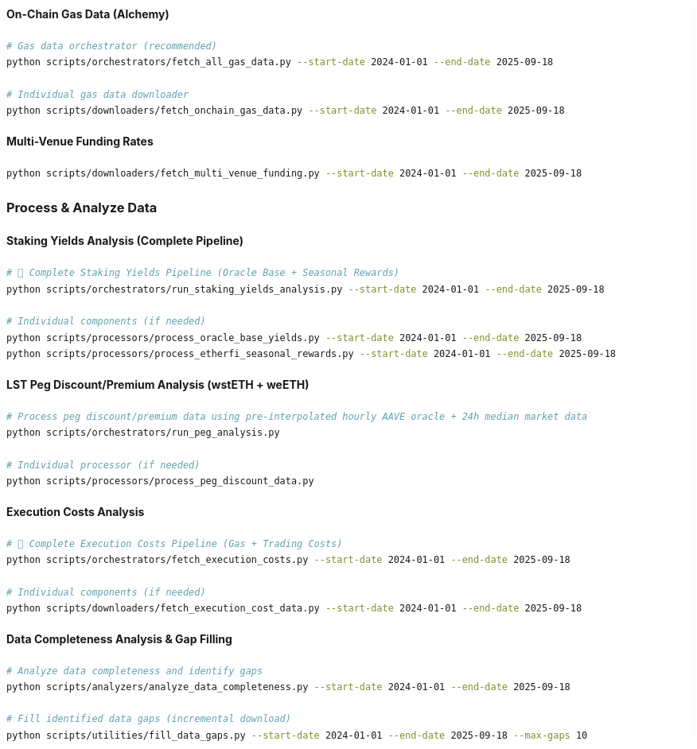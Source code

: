 #### On-Chain Gas Data (Alchemy)
```bash
# Gas data orchestrator (recommended)
python scripts/orchestrators/fetch_all_gas_data.py --start-date 2024-01-01 --end-date 2025-09-18

# Individual gas data downloader
python scripts/downloaders/fetch_onchain_gas_data.py --start-date 2024-01-01 --end-date 2025-09-18
```

#### Multi-Venue Funding Rates
```bash
python scripts/downloaders/fetch_multi_venue_funding.py --start-date 2024-01-01 --end-date 2025-09-18
```

### Process & Analyze Data

#### Staking Yields Analysis (Complete Pipeline)
```bash
# 🎯 Complete Staking Yields Pipeline (Oracle Base + Seasonal Rewards)
python scripts/orchestrators/run_staking_yields_analysis.py --start-date 2024-01-01 --end-date 2025-09-18

# Individual components (if needed)
python scripts/processors/process_oracle_base_yields.py --start-date 2024-01-01 --end-date 2025-09-18
python scripts/processors/process_etherfi_seasonal_rewards.py --start-date 2024-01-01 --end-date 2025-09-18
```

#### LST Peg Discount/Premium Analysis (wstETH + weETH)
```bash
# Process peg discount/premium data using pre-interpolated hourly AAVE oracle + 24h median market data
python scripts/orchestrators/run_peg_analysis.py

# Individual processor (if needed)
python scripts/processors/process_peg_discount_data.py
```

#### Execution Costs Analysis
```bash
# 🎯 Complete Execution Costs Pipeline (Gas + Trading Costs)
python scripts/orchestrators/fetch_execution_costs.py --start-date 2024-01-01 --end-date 2025-09-18

# Individual components (if needed)
python scripts/downloaders/fetch_execution_cost_data.py --start-date 2024-01-01 --end-date 2025-09-18
```

#### Data Completeness Analysis & Gap Filling
```bash
# Analyze data completeness and identify gaps
python scripts/analyzers/analyze_data_completeness.py --start-date 2024-01-01 --end-date 2025-09-18

# Fill identified data gaps (incremental download)
python scripts/utilities/fill_data_gaps.py --start-date 2024-01-01 --end-date 2025-09-18 --max-gaps 10
```
